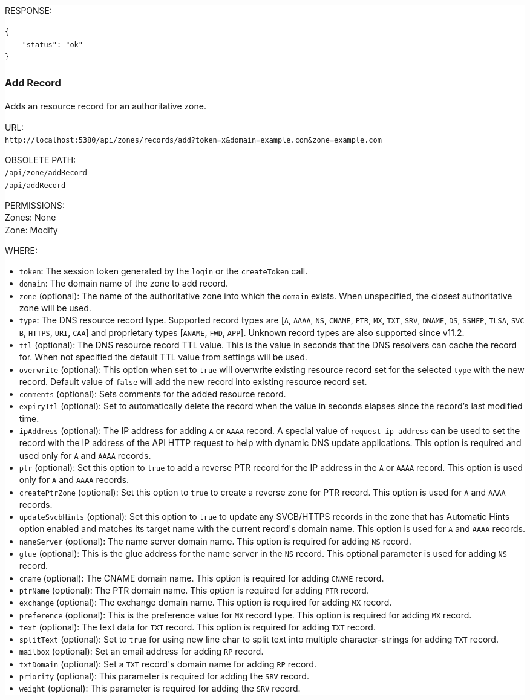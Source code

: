 RESPONSE:
```
{
	"status": "ok"
}
```

### Add Record

Adds an resource record for an authoritative zone.

URL:\
`http://localhost:5380/api/zones/records/add?token=x&domain=example.com&zone=example.com`

OBSOLETE PATH:\
`/api/zone/addRecord`\
`/api/addRecord`

PERMISSIONS:\
Zones: None\
Zone: Modify

WHERE:
- `token`: The session token generated by the `login` or the `createToken` call.
- `domain`: The domain name of the zone to add record.
- `zone` (optional): The name of the authoritative zone into which the `domain` exists. When unspecified, the closest authoritative zone will be used.
- `type`: The DNS resource record type. Supported record types are [`A`, `AAAA`, `NS`, `CNAME`, `PTR`, `MX`, `TXT`, `SRV`, `DNAME`, `DS`, `SSHFP`, `TLSA`, `SVCB`, `HTTPS`, `URI`, `CAA`] and proprietary types [`ANAME`, `FWD`, `APP`]. Unknown record types are also supported since v11.2.
- `ttl` (optional): The DNS resource record TTL value. This is the value in seconds that the DNS resolvers can cache the record for. When not specified the default TTL value from settings will be used.
- `overwrite` (optional): This option when set to `true` will overwrite existing resource record set for the selected `type` with the new record. Default value of `false` will add the new record into existing resource record set.
- `comments` (optional): Sets comments for the added resource record.
- `expiryTtl` (optional): Set to automatically delete the record when the value in seconds elapses since the record’s last modified time.
- `ipAddress` (optional): The IP address for adding `A` or `AAAA` record. A special value of `request-ip-address` can be used to set the record with the IP address of the API HTTP request to help with dynamic DNS update applications. This option is required and used only for `A` and `AAAA` records.
- `ptr` (optional): Set this option to `true` to add a reverse PTR record for the IP address in the `A` or `AAAA` record. This option is used only for `A` and `AAAA` records.
- `createPtrZone` (optional): Set this option to `true` to create a reverse zone for PTR record. This option is used for `A` and `AAAA` records.
- `updateSvcbHints` (optional): Set this option to `true` to update any SVCB/HTTPS records in the zone that has Automatic Hints option enabled and matches its target name with the current record's domain name. This option is used for `A` and `AAAA` records.
- `nameServer` (optional): The name server domain name. This option is required for adding `NS` record.
- `glue` (optional): This is the glue address for the name server in the `NS` record. This optional parameter is used for adding `NS` record.
- `cname` (optional): The CNAME domain name. This option is required for adding `CNAME` record.
- `ptrName` (optional): The PTR domain name. This option is required for adding `PTR` record.
- `exchange` (optional): The exchange domain name. This option is required for adding `MX` record.
- `preference` (optional): This is the preference value for `MX` record type. This option is required for adding `MX` record.
- `text` (optional): The text data for `TXT` record. This option is required for adding `TXT` record.
- `splitText` (optional): Set to `true` for using new line char to split text into multiple character-strings for adding `TXT` record.
- `mailbox` (optional): Set an email address for adding `RP` record.
- `txtDomain` (optional): Set a `TXT` record's domain name for adding `RP` record.
- `priority` (optional): This parameter is required for adding the `SRV` record.
- `weight` (optional): This parameter is required for adding the `SRV` record.